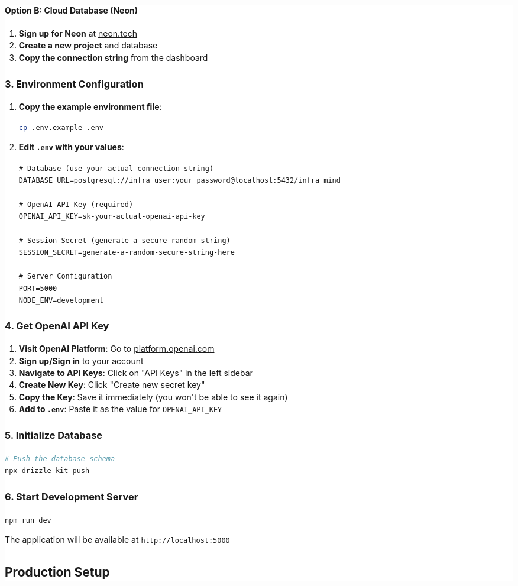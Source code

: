 #### Option B: Cloud Database (Neon)

1. **Sign up for Neon** at [neon.tech](https://neon.tech)
2. **Create a new project** and database
3. **Copy the connection string** from the dashboard

### 3. Environment Configuration

1. **Copy the example environment file**:
   ```bash
   cp .env.example .env
   ```

2. **Edit `.env` with your values**:
   ```env
   # Database (use your actual connection string)
   DATABASE_URL=postgresql://infra_user:your_password@localhost:5432/infra_mind
   
   # OpenAI API Key (required)
   OPENAI_API_KEY=sk-your-actual-openai-api-key
   
   # Session Secret (generate a secure random string)
   SESSION_SECRET=generate-a-random-secure-string-here
   
   # Server Configuration
   PORT=5000
   NODE_ENV=development
   ```

### 4. Get OpenAI API Key

1. **Visit OpenAI Platform**: Go to [platform.openai.com](https://platform.openai.com)
2. **Sign up/Sign in** to your account
3. **Navigate to API Keys**: Click on "API Keys" in the left sidebar
4. **Create New Key**: Click "Create new secret key"
5. **Copy the Key**: Save it immediately (you won't be able to see it again)
6. **Add to `.env`**: Paste it as the value for `OPENAI_API_KEY`

### 5. Initialize Database

```bash
# Push the database schema
npx drizzle-kit push
```

### 6. Start Development Server

```bash
npm run dev
```

The application will be available at `http://localhost:5000`

## Production Setup
